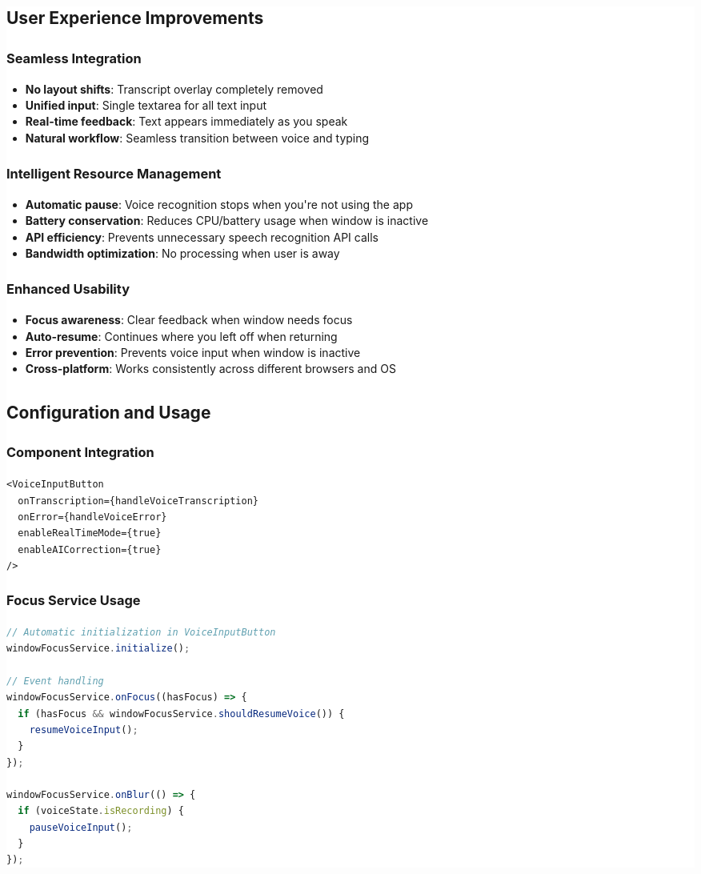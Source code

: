 ## User Experience Improvements

### Seamless Integration
- **No layout shifts**: Transcript overlay completely removed
- **Unified input**: Single textarea for all text input
- **Real-time feedback**: Text appears immediately as you speak
- **Natural workflow**: Seamless transition between voice and typing

### Intelligent Resource Management
- **Automatic pause**: Voice recognition stops when you're not using the app
- **Battery conservation**: Reduces CPU/battery usage when window is inactive
- **API efficiency**: Prevents unnecessary speech recognition API calls
- **Bandwidth optimization**: No processing when user is away

### Enhanced Usability
- **Focus awareness**: Clear feedback when window needs focus
- **Auto-resume**: Continues where you left off when returning
- **Error prevention**: Prevents voice input when window is inactive
- **Cross-platform**: Works consistently across different browsers and OS

## Configuration and Usage

### Component Integration
```svelte
<VoiceInputButton
  onTranscription={handleVoiceTranscription}
  onError={handleVoiceError}
  enableRealTimeMode={true}
  enableAICorrection={true}
/>
```

### Focus Service Usage
```typescript
// Automatic initialization in VoiceInputButton
windowFocusService.initialize();

// Event handling
windowFocusService.onFocus((hasFocus) => {
  if (hasFocus && windowFocusService.shouldResumeVoice()) {
    resumeVoiceInput();
  }
});

windowFocusService.onBlur(() => {
  if (voiceState.isRecording) {
    pauseVoiceInput();
  }
});
```
